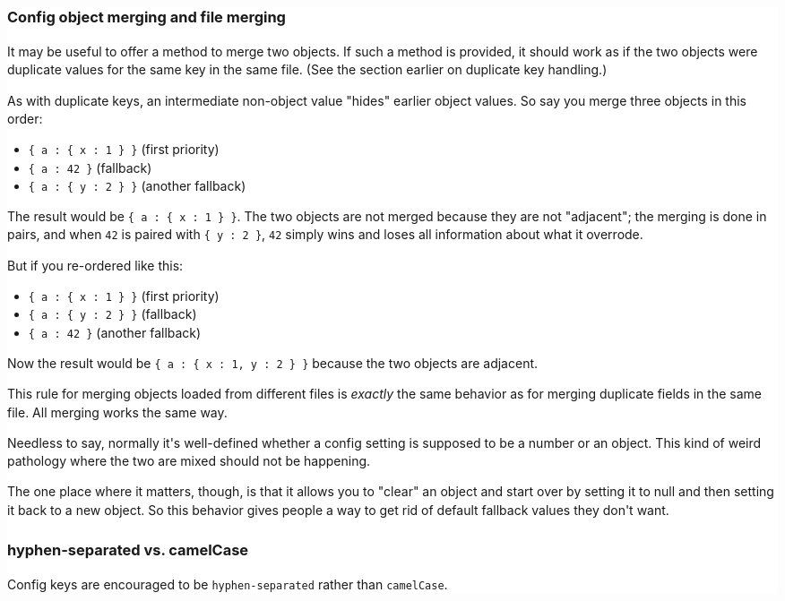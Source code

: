 ### Config object merging and file merging

It may be useful to offer a method to merge two objects. If such a
method is provided, it should work as if the two objects were
duplicate values for the same key in the same file. (See the
section earlier on duplicate key handling.)

As with duplicate keys, an intermediate non-object value "hides"
earlier object values. So say you merge three objects in this
order:

 - `{ a : { x : 1 } }`  (first priority)
 - `{ a : 42 }` (fallback)
 - `{ a : { y : 2 } }` (another fallback)

The result would be `{ a : { x : 1 } }`. The two objects are not
merged because they are not "adjacent"; the merging is done in
pairs, and when `42` is paired with `{ y : 2 }`, `42` simply wins
and loses all information about what it overrode.

But if you re-ordered like this:

 - `{ a : { x : 1 } }`  (first priority)
 - `{ a : { y : 2 } }` (fallback)
 - `{ a : 42 }` (another fallback)

Now the result would be `{ a : { x : 1, y : 2 } }` because the two
objects are adjacent.

This rule for merging objects loaded from different files is
_exactly_ the same behavior as for merging duplicate fields in the
same file. All merging works the same way.

Needless to say, normally it's well-defined whether a config
setting is supposed to be a number or an object. This kind of
weird pathology where the two are mixed should not be happening.

The one place where it matters, though, is that it allows you to
"clear" an object and start over by setting it to null and then
setting it back to a new object. So this behavior gives people a
way to get rid of default fallback values they don't want.

### hyphen-separated vs. camelCase

Config keys are encouraged to be `hyphen-separated` rather than
`camelCase`.
